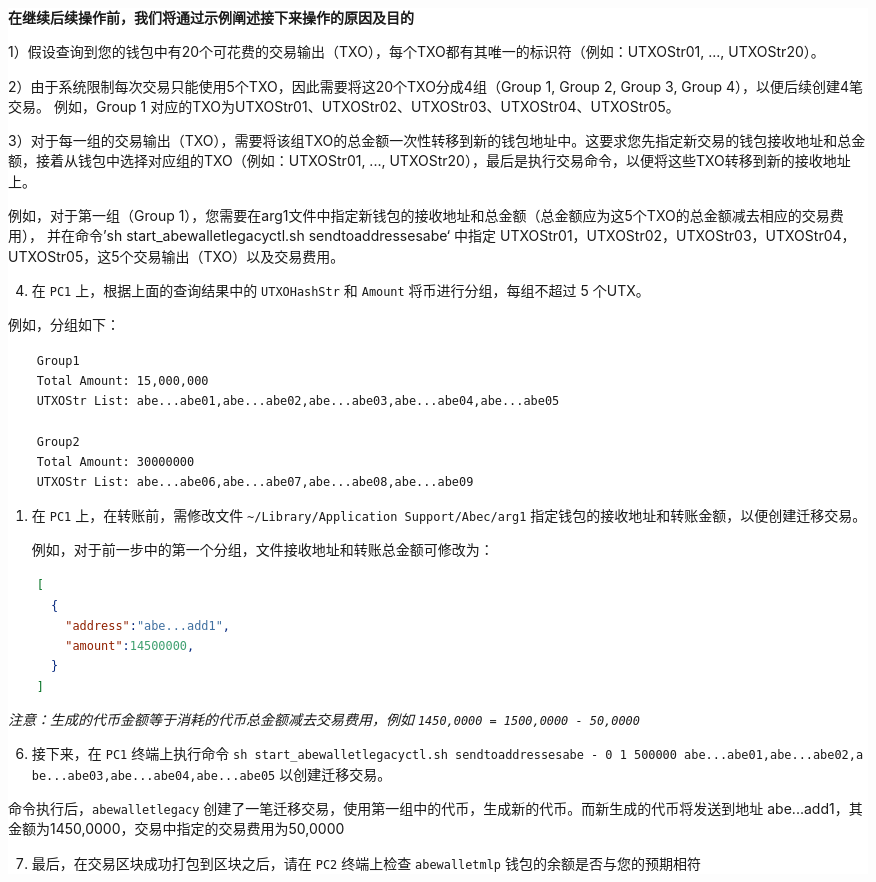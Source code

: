 **在继续后续操作前，我们将通过示例阐述接下来操作的原因及目的**

1）假设查询到您的钱包中有20个可花费的交易输出（TXO），每个TXO都有其唯一的标识符（例如：UTXOStr01, ..., UTXOStr20）。

2）由于系统限制每次交易只能使用5个TXO，因此需要将这20个TXO分成4组（Group 1, Group 2, Group 3, Group 4），以便后续创建4笔交易。
例如，Group 1 对应的TXO为UTXOStr01、UTXOStr02、UTXOStr03、UTXOStr04、UTXOStr05。

3）对于每一组的交易输出（TXO），需要将该组TXO的总金额一次性转移到新的钱包地址中。这要求您先指定新交易的钱包接收地址和总金额，接着从钱包中选择对应组的TXO（例如：UTXOStr01, ..., UTXOStr20），最后是执行交易命令，以便将这些TXO转移到新的接收地址上。

例如，对于第一组（Group 1），您需要在arg1文件中指定新钱包的接收地址和总金额（总金额应为这5个TXO的总金额减去相应的交易费用）， 并在命令’sh start_abewalletlegacyctl.sh sendtoaddressesabe‘ 中指定 UTXOStr01，UTXOStr02，UTXOStr03，UTXOStr04，UTXOStr05，这5个交易输出（TXO）以及交易费用。


4. 在 `PC1` 上，根据上面的查询结果中的 `UTXOHashStr` 和 `Amount` 将币进行分组，每组不超过 5 个UTX。

例如，分组如下：

```text
    Group1
    Total Amount: 15,000,000
    UTXOStr List: abe...abe01,abe...abe02,abe...abe03,abe...abe04,abe...abe05

    Group2
    Total Amount: 30000000
    UTXOStr List: abe...abe06,abe...abe07,abe...abe08,abe...abe09
```

1. 在 `PC1` 上，在转账前，需修改文件 `~/Library/Application Support/Abec/arg1` 指定钱包的接收地址和转账金额，以便创建迁移交易。

    例如，对于前一步中的第一个分组，文件接收地址和转账总金额可修改为：

```json
    [
      {
        "address":"abe...add1",
        "amount":14500000,
      }
    ]
```

_注意：生成的代币金额等于消耗的代币总金额减去交易费用，例如 `1450,0000 = 1500,0000 - 50,0000`_


6. 接下来，在 `PC1` 终端上执行命令 `sh start_abewalletlegacyctl.sh sendtoaddressesabe - 0 1 500000 abe...abe01,abe...abe02,abe...abe03,abe...abe04,abe...abe05` 以创建迁移交易。

命令执行后，`abewalletlegacy` 创建了一笔迁移交易，使用第一组中的代币，生成新的代币。而新生成的代币将发送到地址 abe...add1，其金额为1450,0000，交易中指定的交易费用为50,0000


7. 最后，在交易区块成功打包到区块之后，请在 `PC2` 终端上检查 `abewalletmlp` 钱包的余额是否与您的预期相符
